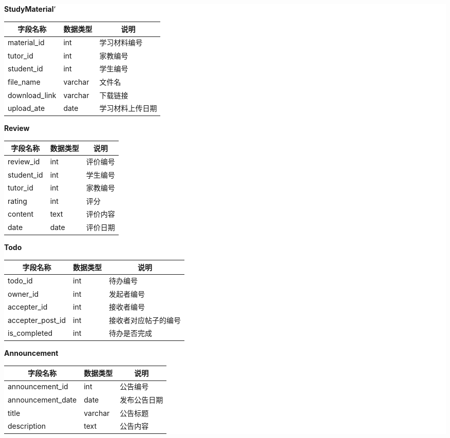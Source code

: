 **StudyMaterial**‘

| 字段名称      | 数据类型 | 说明             |
| ------------- | -------- | ---------------- |
| material_id   | int      | 学习材料编号     |
| tutor_id      | int      | 家教编号         |
| student_id    | int      | 学生编号         |
| file_name     | varchar  | 文件名           |
| download_link | varchar  | 下载链接         |
| upload_ate    | date     | 学习材料上传日期 |

**Review**

| 字段名称   | 数据类型 | 说明     |
| ---------- | -------- | -------- |
| review_id  | int      | 评价编号 |
| student_id | int      | 学生编号 |
| tutor_id   | int      | 家教编号 |
| rating     | int      | 评分     |
| content    | text     | 评价内容 |
| date       | date     | 评价日期 |

**Todo**

| 字段名称         | 数据类型 | 说明                 |
| ---------------- | -------- | -------------------- |
| todo_id          | int      | 待办编号             |
| owner_id         | int      | 发起者编号           |
| accepter_id      | int      | 接收者编号           |
| accepter_post_id | int      | 接收者对应帖子的编号 |
| is_completed     | int      | 待办是否完成         |

**Announcement**

| 字段名称          | 数据类型 | 说明         |
| ----------------- | -------- | ------------ |
| announcement_id   | int      | 公告编号     |
| announcement_date | date     | 发布公告日期 |
| title             | varchar  | 公告标题     |
| description       | text     | 公告内容     |
